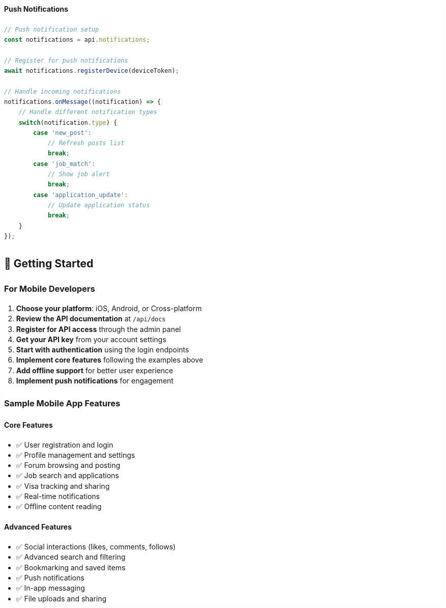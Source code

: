#### Push Notifications
```javascript
// Push notification setup
const notifications = api.notifications;

// Register for push notifications
await notifications.registerDevice(deviceToken);

// Handle incoming notifications
notifications.onMessage((notification) => {
    // Handle different notification types
    switch(notification.type) {
        case 'new_post':
            // Refresh posts list
            break;
        case 'job_match':
            // Show job alert
            break;
        case 'application_update':
            // Update application status
            break;
    }
});
```

## 🚀 Getting Started

### For Mobile Developers

1. **Choose your platform**: iOS, Android, or Cross-platform
2. **Review the API documentation** at `/api/docs`
3. **Register for API access** through the admin panel
4. **Get your API key** from your account settings
5. **Start with authentication** using the login endpoints
6. **Implement core features** following the examples above
7. **Add offline support** for better user experience
8. **Implement push notifications** for engagement

### Sample Mobile App Features

#### Core Features
- ✅ User registration and login
- ✅ Profile management and settings
- ✅ Forum browsing and posting
- ✅ Job search and applications
- ✅ Visa tracking and sharing
- ✅ Real-time notifications
- ✅ Offline content reading

#### Advanced Features
- ✅ Social interactions (likes, comments, follows)
- ✅ Advanced search and filtering
- ✅ Bookmarking and saved items
- ✅ Push notifications
- ✅ In-app messaging
- ✅ File uploads and sharing
